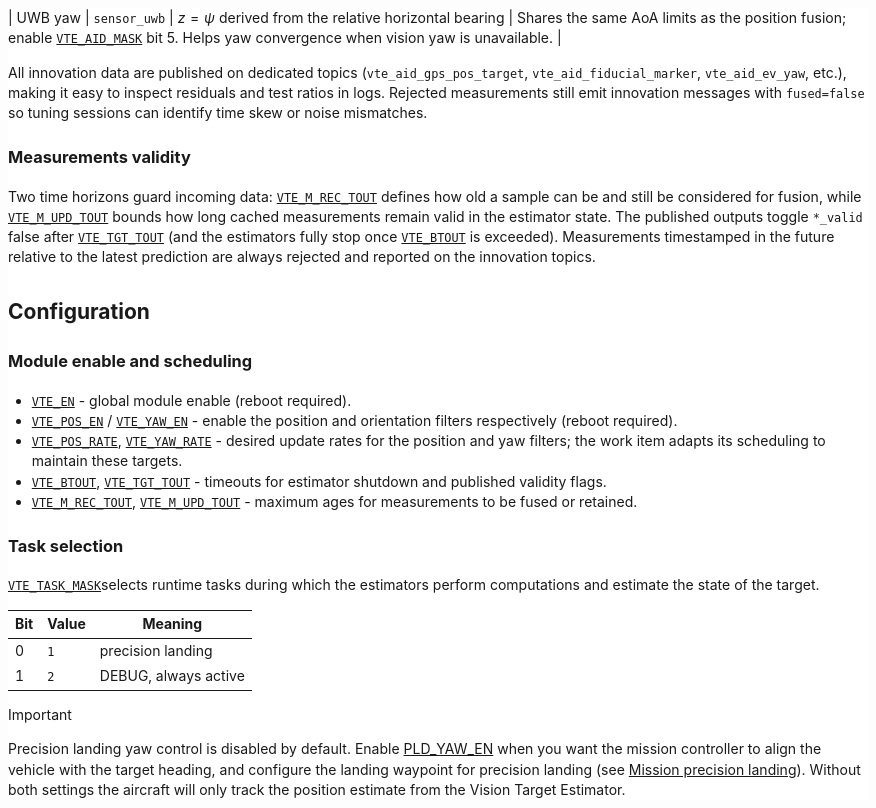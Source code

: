 | UWB yaw | `sensor_uwb` | $z = \psi$ derived from the relative horizontal bearing | Shares the same AoA limits as the position fusion; enable [`VTE_AID_MASK`](../advanced_config/parameter_reference.md#VTE_AID_MASK) bit 5. Helps yaw convergence when vision yaw is unavailable. |

All innovation data are published on dedicated topics (`vte_aid_gps_pos_target`, `vte_aid_fiducial_marker`, `vte_aid_ev_yaw`, etc.), making it easy to inspect residuals and test ratios in logs. Rejected measurements still emit innovation messages with `fused=false` so tuning sessions can identify time skew or noise mismatches.

### Measurements validity

Two time horizons guard incoming data: [`VTE_M_REC_TOUT`](../advanced_config/parameter_reference.md#VTE_M_REC_TOUT) defines how old a sample can be and still be considered for fusion, while [`VTE_M_UPD_TOUT`](../advanced_config/parameter_reference.md#VTE_M_UPD_TOUT) bounds how long cached measurements remain valid in the estimator state. The published outputs toggle `*_valid` false after [`VTE_TGT_TOUT`](../advanced_config/parameter_reference.md#VTE_TGT_TOUT) (and the estimators fully stop once [`VTE_BTOUT`](../advanced_config/parameter_reference.md#VTE_BTOUT) is exceeded). Measurements timestamped in the future relative to the latest prediction are always rejected and reported on the innovation topics.

## Configuration

### Module enable and scheduling

- [`VTE_EN`](../advanced_config/parameter_reference.md#VTE_EN) - global module enable (reboot required).
- [`VTE_POS_EN`](../advanced_config/parameter_reference.md#VTE_POS_EN) / [`VTE_YAW_EN`](../advanced_config/parameter_reference.md#VTE_YAW_EN) - enable the position and orientation filters respectively (reboot required).
- [`VTE_POS_RATE`](../advanced_config/parameter_reference.md#VTE_POS_RATE), [`VTE_YAW_RATE`](../advanced_config/parameter_reference.md#VTE_YAW_RATE) - desired update rates for the position and yaw filters; the work item adapts its scheduling to maintain these targets.
- [`VTE_BTOUT`](../advanced_config/parameter_reference.md#VTE_BTOUT), [`VTE_TGT_TOUT`](../advanced_config/parameter_reference.md#VTE_TGT_TOUT) - timeouts for estimator shutdown and published validity flags.
- [`VTE_M_REC_TOUT`](../advanced_config/parameter_reference.md#VTE_M_REC_TOUT), [`VTE_M_UPD_TOUT`](../advanced_config/parameter_reference.md#VTE_M_UPD_TOUT) - maximum ages for measurements to be fused or retained.

### Task selection

[`VTE_TASK_MASK`](../advanced_config/parameter_reference.md#VTE_TASK_MASK)selects runtime tasks during which the estimators perform computations and estimate the state of the target.

| Bit | Value | Meaning |
| --- | --- | --- |
| 0 | `1` | precision landing |
| 1 | `2` | DEBUG, always active |

> [!IMPORTANT]
> Precision landing yaw control is disabled by default. Enable [PLD_YAW_EN](../advanced_config/parameter_reference.md#PLD_YAW_EN) when you want the mission controller to align the vehicle with the target heading, and configure the landing waypoint for precision landing (see [Mission precision landing](../advanced_features/precland.md#mission)). Without both settings the aircraft will only track the position estimate from the Vision Target Estimator.
